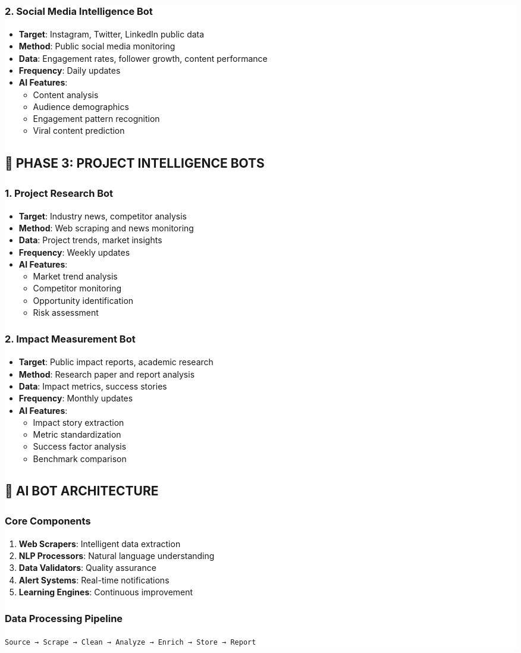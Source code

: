 ### **2. Social Media Intelligence Bot**
- **Target**: Instagram, Twitter, LinkedIn public data
- **Method**: Public social media monitoring
- **Data**: Engagement rates, follower growth, content performance
- **Frequency**: Daily updates
- **AI Features**:
  - Content analysis
  - Audience demographics
  - Engagement pattern recognition
  - Viral content prediction

## **🔗 PHASE 3: PROJECT INTELLIGENCE BOTS**

### **1. Project Research Bot**
- **Target**: Industry news, competitor analysis
- **Method**: Web scraping and news monitoring
- **Data**: Project trends, market insights
- **Frequency**: Weekly updates
- **AI Features**:
  - Market trend analysis
  - Competitor monitoring
  - Opportunity identification
  - Risk assessment

### **2. Impact Measurement Bot**
- **Target**: Public impact reports, academic research
- **Method**: Research paper and report analysis
- **Data**: Impact metrics, success stories
- **Frequency**: Monthly updates
- **AI Features**:
  - Impact story extraction
  - Metric standardization
  - Success factor analysis
  - Benchmark comparison

## **🤖 AI BOT ARCHITECTURE**

### **Core Components**
1. **Web Scrapers**: Intelligent data extraction
2. **NLP Processors**: Natural language understanding
3. **Data Validators**: Quality assurance
4. **Alert Systems**: Real-time notifications
5. **Learning Engines**: Continuous improvement

### **Data Processing Pipeline**
```
Source → Scrape → Clean → Analyze → Enrich → Store → Report
```
